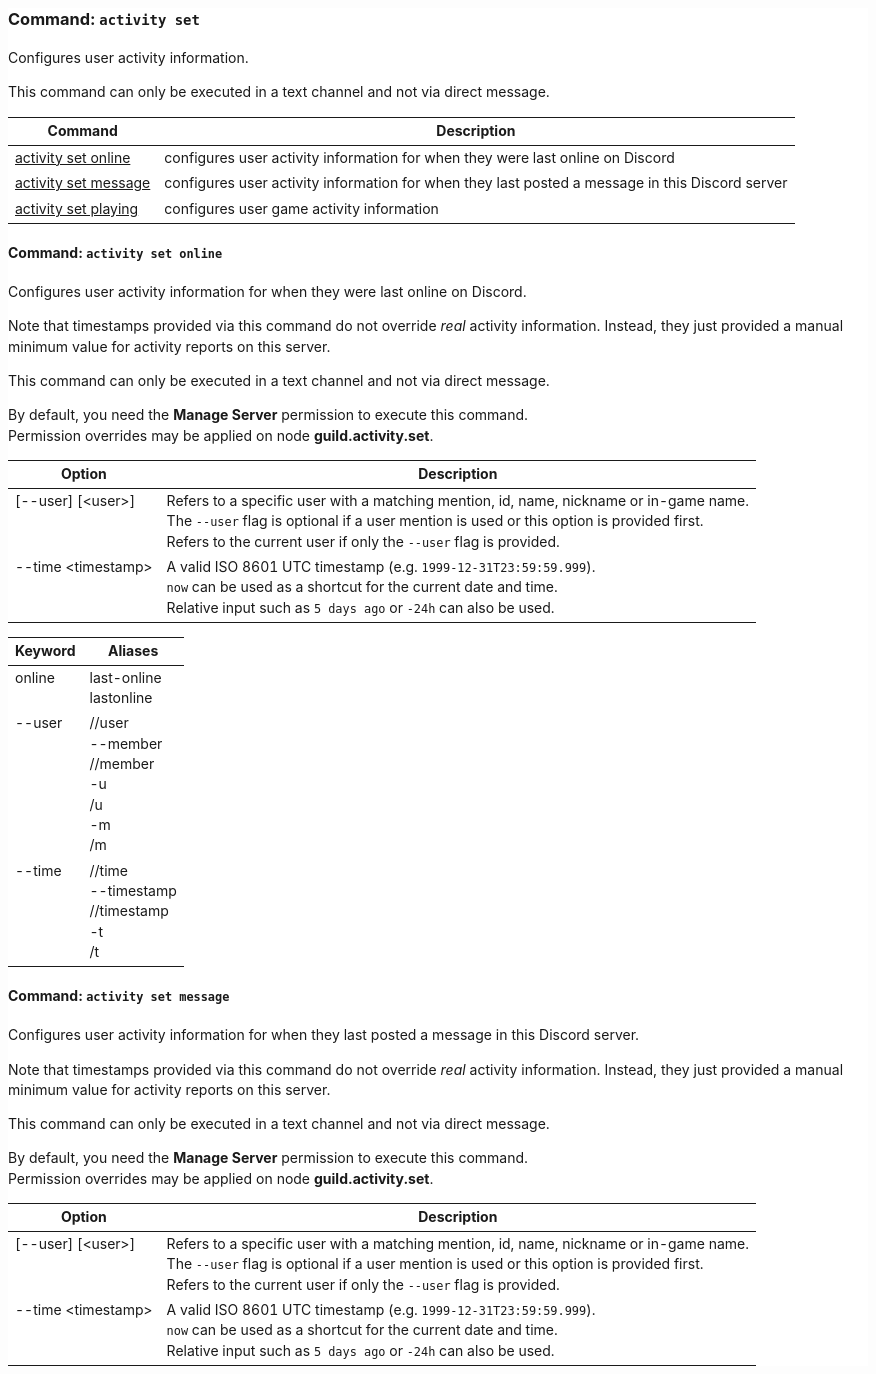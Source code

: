 ### Command: `activity set`

Configures user activity information.

This command can only be executed in a text channel and not via direct message.

Command | Description
--------|------------
[activity set online](#command-activity-set-online) | configures user activity information for when they were last online on Discord
[activity set message](#command-activity-set-message) | configures user activity information for when they last posted a message in this Discord server
[activity set playing](#command-activity-set-playing) | configures user game activity information

#### Command: `activity set online`

Configures user activity information for when they were last online on Discord.

Note that timestamps provided via this command do not override *real* activity information. Instead, they just provided a manual minimum value for activity reports on this server.

This command can only be executed in a text channel and not via direct message.

By default, you need the **Manage Server** permission to execute this command.<br>
Permission overrides may be applied on node **guild.activity.set**.

Option | Description
-------|------------
\[--user\] \[\<user\>\] | Refers to a specific user with a matching mention, id, name, nickname or in-game name.<br>The `--user` flag is optional if a user mention is used or this option is provided first.<br>Refers to the current user if only the `--user` flag is provided.
--time \<timestamp\> | A valid ISO 8601 UTC timestamp (e.g. `1999-12-31T23:59:59.999`).<br>`now` can be used as a shortcut for the current date and time.<br>Relative input such as `5 days ago` or `-24h` can also be used.

Keyword | Aliases
--------|--------
online | last-online<br>lastonline
--user | //user<br>--member<br>//member<br>-u<br>/u<br>-m<br>/m
--time | //time<br>--timestamp<br>//timestamp<br>-t<br>/t

#### Command: `activity set message`

Configures user activity information for when they last posted a message in this Discord server.

Note that timestamps provided via this command do not override *real* activity information. Instead, they just provided a manual minimum value for activity reports on this server.

This command can only be executed in a text channel and not via direct message.

By default, you need the **Manage Server** permission to execute this command.<br>
Permission overrides may be applied on node **guild.activity.set**.

Option | Description
-------|------------
\[--user\] \[\<user\>\] | Refers to a specific user with a matching mention, id, name, nickname or in-game name.<br>The `--user` flag is optional if a user mention is used or this option is provided first.<br>Refers to the current user if only the `--user` flag is provided.
--time \<timestamp\> | A valid ISO 8601 UTC timestamp (e.g. `1999-12-31T23:59:59.999`).<br>`now` can be used as a shortcut for the current date and time.<br>Relative input such as `5 days ago` or `-24h` can also be used.
